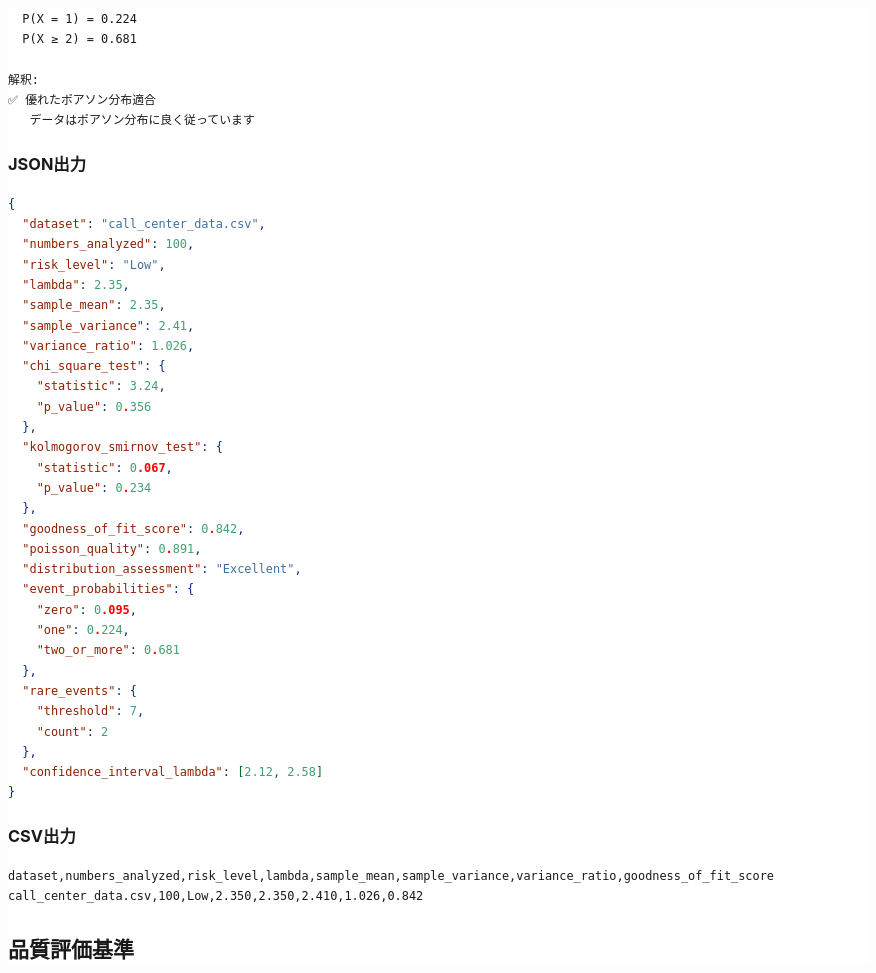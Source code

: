 ```
  P(X = 1) = 0.224
  P(X ≥ 2) = 0.681

解釈:
✅ 優れたポアソン分布適合
   データはポアソン分布に良く従っています
```

### JSON出力
```json
{
  "dataset": "call_center_data.csv",
  "numbers_analyzed": 100,
  "risk_level": "Low",
  "lambda": 2.35,
  "sample_mean": 2.35,
  "sample_variance": 2.41,
  "variance_ratio": 1.026,
  "chi_square_test": {
    "statistic": 3.24,
    "p_value": 0.356
  },
  "kolmogorov_smirnov_test": {
    "statistic": 0.067,
    "p_value": 0.234
  },
  "goodness_of_fit_score": 0.842,
  "poisson_quality": 0.891,
  "distribution_assessment": "Excellent",
  "event_probabilities": {
    "zero": 0.095,
    "one": 0.224,
    "two_or_more": 0.681
  },
  "rare_events": {
    "threshold": 7,
    "count": 2
  },
  "confidence_interval_lambda": [2.12, 2.58]
}
```

### CSV出力
```csv
dataset,numbers_analyzed,risk_level,lambda,sample_mean,sample_variance,variance_ratio,goodness_of_fit_score
call_center_data.csv,100,Low,2.350,2.350,2.410,1.026,0.842
```

## 品質評価基準
